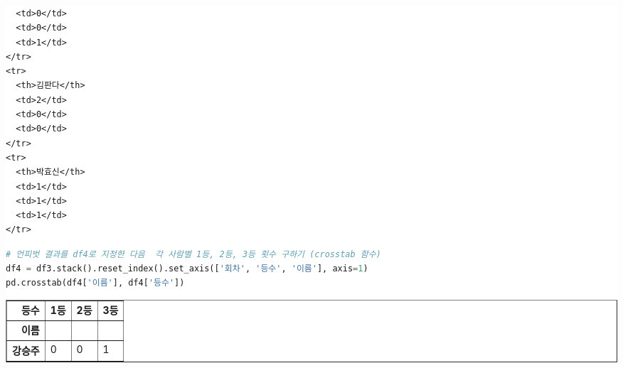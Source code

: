       <td>0</td>
      <td>0</td>
      <td>1</td>
    </tr>
    <tr>
      <th>김판다</th>
      <td>2</td>
      <td>0</td>
      <td>0</td>
    </tr>
    <tr>
      <th>박효신</th>
      <td>1</td>
      <td>1</td>
      <td>1</td>
    </tr>
  </tbody>
</table>
</div>




```python
# 언피벗 결과를 df4로 지정한 다음  각 사람별 1등, 2등, 3등 횟수 구하기 (crosstab 함수)
df4 = df3.stack().reset_index().set_axis(['회차', '등수', '이름'], axis=1)
pd.crosstab(df4['이름'], df4['등수'])
```




<div>
<style scoped>
    .dataframe tbody tr th:only-of-type {
        vertical-align: middle;
    }

    .dataframe tbody tr th {
        vertical-align: top;
    }

    .dataframe thead th {
        text-align: right;
    }
</style>
<table border="1" class="dataframe">
  <thead>
    <tr style="text-align: right;">
      <th>등수</th>
      <th>1등</th>
      <th>2등</th>
      <th>3등</th>
    </tr>
    <tr>
      <th>이름</th>
      <th></th>
      <th></th>
      <th></th>
    </tr>
  </thead>
  <tbody>
    <tr>
      <th>강승주</th>
      <td>0</td>
      <td>0</td>
      <td>1</td>
    </tr>